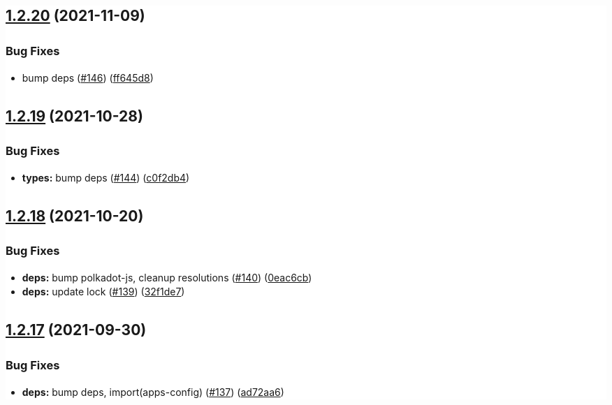 



## [1.2.20](https://github.com/paritytech/txwrapper-core/compare/v1.2.19...v1.2.20) (2021-11-09)


### Bug Fixes

* bump deps ([#146](https://github.com/paritytech/txwrapper-core/issues/146)) ([ff645d8](https://github.com/paritytech/txwrapper-core/commit/ff645d8c4461b35433286fe4da3cff23d144de06))





## [1.2.19](https://github.com/paritytech/txwrapper-core/compare/v1.2.18...v1.2.19) (2021-10-28)


### Bug Fixes

* **types:** bump deps ([#144](https://github.com/paritytech/txwrapper-core/issues/144)) ([c0f2db4](https://github.com/paritytech/txwrapper-core/commit/c0f2db48d68f1232edf5b070f76e45ca9e0e6290))





## [1.2.18](https://github.com/paritytech/txwrapper-core/compare/v1.2.17...v1.2.18) (2021-10-20)


### Bug Fixes

* **deps:** bump polkadot-js, cleanup resolutions ([#140](https://github.com/paritytech/txwrapper-core/issues/140)) ([0eac6cb](https://github.com/paritytech/txwrapper-core/commit/0eac6cb2cb9ee92b69271108708dea7bef2acd6d))
* **deps:** update lock ([#139](https://github.com/paritytech/txwrapper-core/issues/139)) ([32f1de7](https://github.com/paritytech/txwrapper-core/commit/32f1de74f0c279f67a5332dc87c2e1cc62b2dfe3))





## [1.2.17](https://github.com/paritytech/txwrapper-core/compare/v1.2.16...v1.2.17) (2021-09-30)


### Bug Fixes

* **deps:** bump deps, import(apps-config) ([#137](https://github.com/paritytech/txwrapper-core/issues/137)) ([ad72aa6](https://github.com/paritytech/txwrapper-core/commit/ad72aa6a3b1a96849c91e9d219e401be6fd17307))





